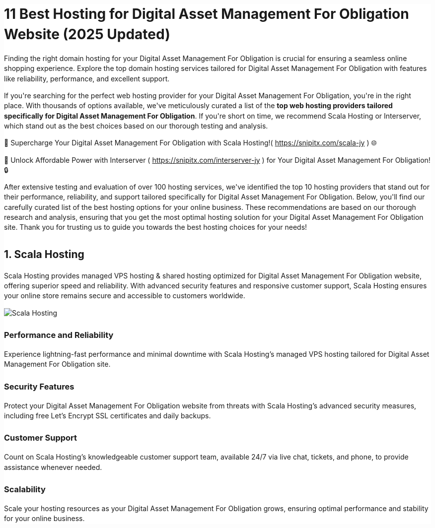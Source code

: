 # 11 Best Hosting for Digital Asset Management For Obligation Website (2025 Updated)

Finding the right domain hosting for your Digital Asset Management For Obligation is crucial for ensuring a seamless online shopping experience. Explore the top domain hosting services tailored for Digital Asset Management For Obligation with features like reliability, performance, and excellent support.

If you're searching for the perfect web hosting provider for your Digital Asset Management For Obligation, you're in the right place. With thousands of options available, we've meticulously curated a list of the **top web hosting providers tailored specifically for Digital Asset Management For Obligation**. If you're short on time, we recommend Scala Hosting or Interserver, which stand out as the best choices based on our thorough testing and analysis.

🚀 Supercharge Your Digital Asset Management For Obligation with Scala Hosting!( https://snipitx.com/scala-jy ) 🌐 

💸 Unlock Affordable Power with Interserver ( https://snipitx.com/interserver-jy ) for Your Digital Asset Management For Obligation! 🔒

After extensive testing and evaluation of over 100 hosting services, we've identified the top 10 hosting providers that stand out for their performance, reliability, and support tailored specifically for Digital Asset Management For Obligation. Below, you'll find our carefully curated list of the best hosting options for your online business. These recommendations are based on our thorough research and analysis, ensuring that you get the most optimal hosting solution for your Digital Asset Management For Obligation site. Thank you for trusting us to guide you towards the best hosting choices for your needs!

## 1. Scala Hosting

Scala Hosting provides managed VPS hosting & shared hosting optimized for Digital Asset Management For Obligation website, offering superior speed and reliability. With advanced security features and responsive customer support, Scala Hosting ensures your online store remains secure and accessible to customers worldwide.

![Scala Hosting](https://i.imgur.com/uJ5JIK3.png "Scala Web Hosting")

### Performance and Reliability
Experience lightning-fast performance and minimal downtime with Scala Hosting’s managed VPS hosting tailored for Digital Asset Management For Obligation site.

### Security Features
Protect your Digital Asset Management For Obligation website from threats with Scala Hosting’s advanced security measures, including free Let’s Encrypt SSL certificates and daily backups.

### Customer Support
Count on Scala Hosting’s knowledgeable customer support team, available 24/7 via live chat, tickets, and phone, to provide assistance whenever needed.

### Scalability
Scale your hosting resources as your Digital Asset Management For Obligation grows, ensuring optimal performance and stability for your online business.
